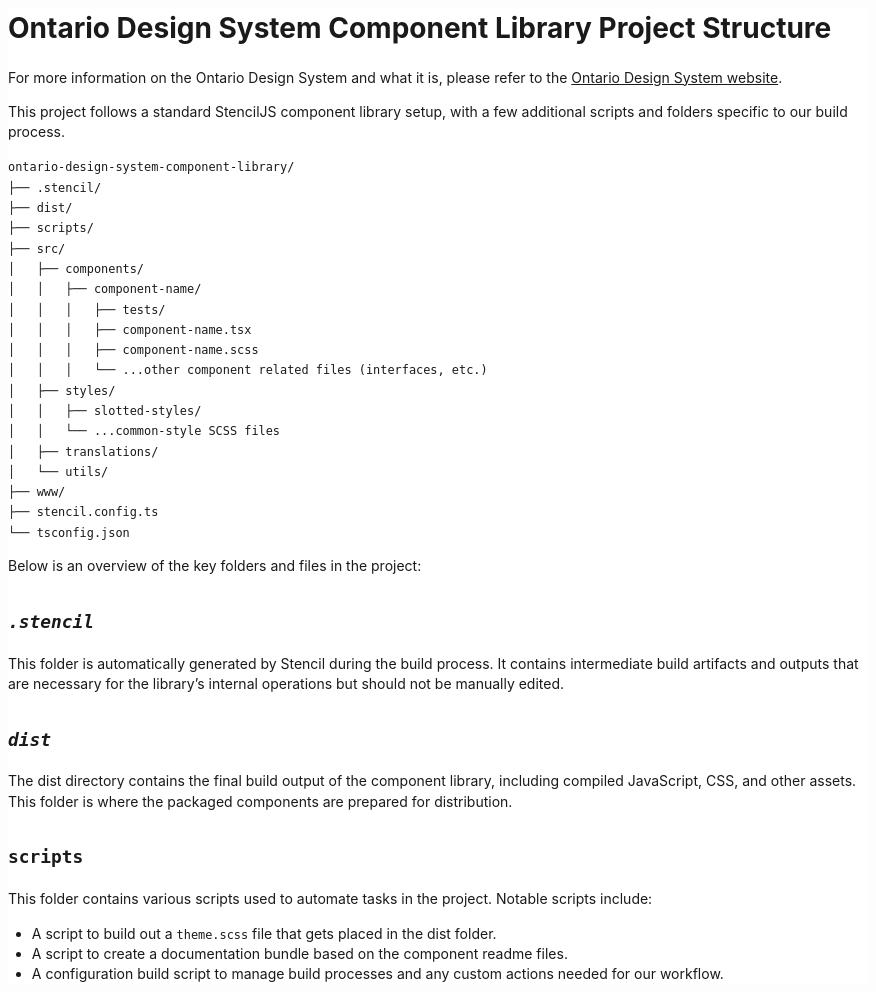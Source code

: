 # Ontario Design System Component Library Project Structure

For more information on the Ontario Design System and what it is, please refer to the [Ontario Design System website](https://designsystem.ontario.ca/).

This project follows a standard StencilJS component library setup, with a few additional scripts and folders specific to our build process.

```text
ontario-design-system-component-library/
├── .stencil/
├── dist/
├── scripts/
├── src/
│   ├── components/
│   │   ├── component-name/
│   │   │   ├── tests/
│   │   │   ├── component-name.tsx
│   │   │   ├── component-name.scss
│   │   │   └── ...other component related files (interfaces, etc.)
│   ├── styles/
│   │   ├── slotted-styles/
│   │   └── ...common-style SCSS files
│   ├── translations/
│   └── utils/
├── www/
├── stencil.config.ts
└── tsconfig.json
```

Below is an overview of the key folders and files in the project:

## _`.stencil`_

This folder is automatically generated by Stencil during the build process. It contains intermediate build artifacts and outputs that are necessary for the library’s internal operations but should not be manually edited.

## _`dist`_

The dist directory contains the final build output of the component library, including compiled JavaScript, CSS, and other assets. This folder is where the packaged components are prepared for distribution.

## `scripts`

This folder contains various scripts used to automate tasks in the project. Notable scripts include:

- A script to build out a `theme.scss` file that gets placed in the dist folder.
- A script to create a documentation bundle based on the component readme files.
- A configuration build script to manage build processes and any custom actions needed for our workflow.
